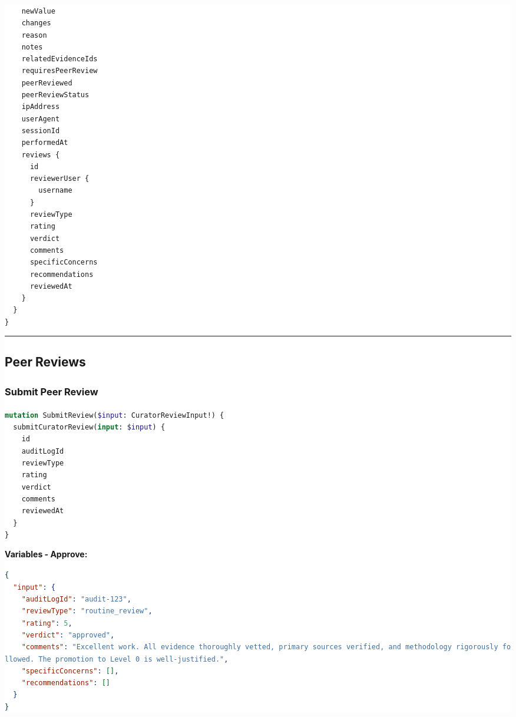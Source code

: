 ```graphql
    newValue
    changes
    reason
    notes
    relatedEvidenceIds
    requiresPeerReview
    peerReviewed
    peerReviewStatus
    ipAddress
    userAgent
    sessionId
    performedAt
    reviews {
      id
      reviewerUser {
        username
      }
      reviewType
      rating
      verdict
      comments
      specificConcerns
      recommendations
      reviewedAt
    }
  }
}
```

---

## Peer Reviews

### Submit Peer Review

```graphql
mutation SubmitReview($input: CuratorReviewInput!) {
  submitCuratorReview(input: $input) {
    id
    auditLogId
    reviewType
    rating
    verdict
    comments
    reviewedAt
  }
}
```

**Variables - Approve:**
```json
{
  "input": {
    "auditLogId": "audit-123",
    "reviewType": "routine_review",
    "rating": 5,
    "verdict": "approved",
    "comments": "Excellent work. All evidence thoroughly vetted, primary sources verified, and methodology rigorously followed. The promotion to Level 0 is well-justified.",
    "specificConcerns": [],
    "recommendations": []
  }
}
```